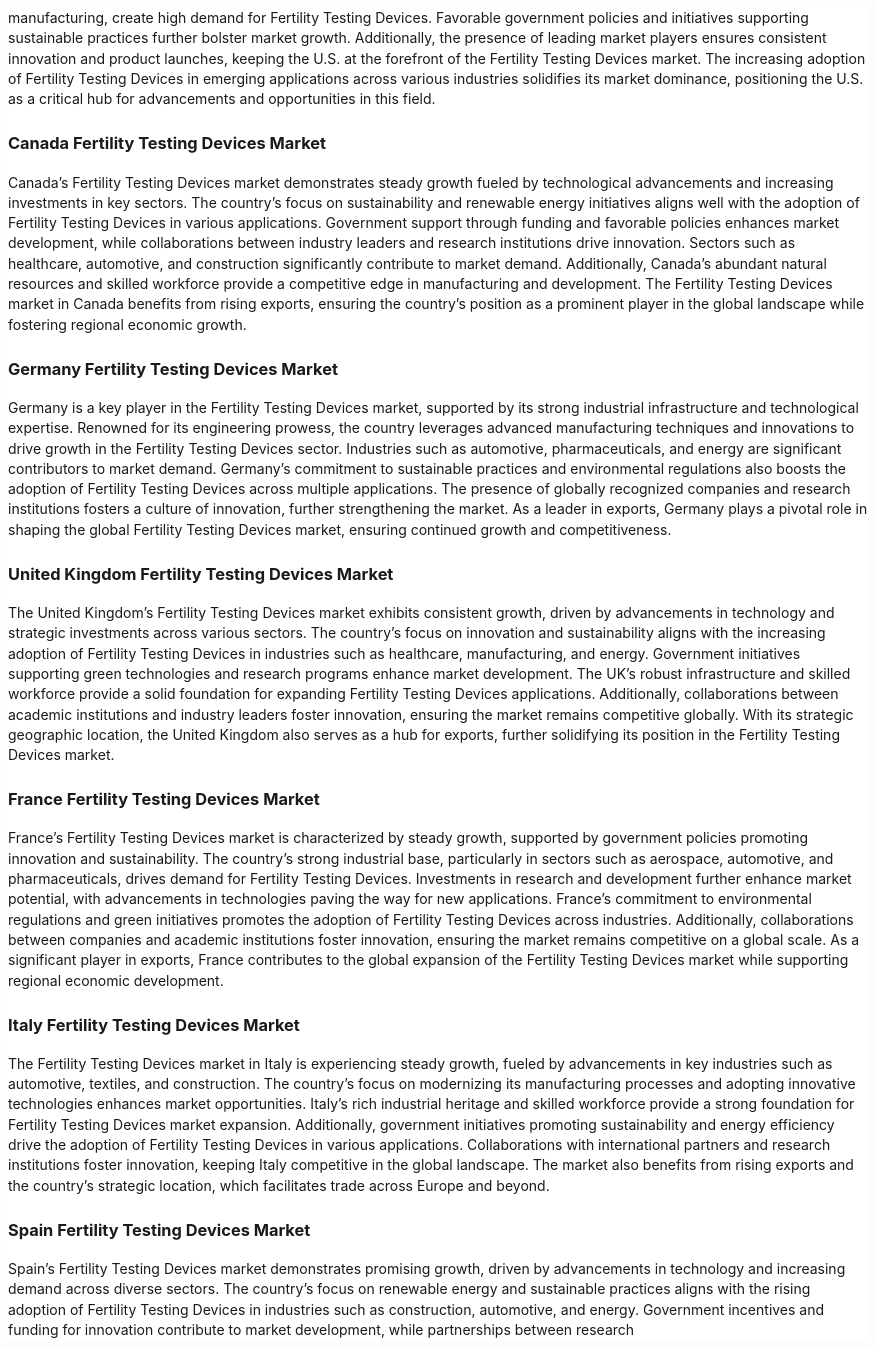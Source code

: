 manufacturing, create high demand for Fertility Testing Devices. Favorable government policies and initiatives supporting sustainable practices further bolster market growth. Additionally, the presence of leading market players ensures consistent innovation and product launches, keeping the U.S. at the forefront of the Fertility Testing Devices market. The increasing adoption of Fertility Testing Devices in emerging applications across various industries solidifies its market dominance, positioning the U.S. as a critical hub for advancements and opportunities in this field.</p><h3>Canada Fertility Testing Devices Market</h3><p>Canada&rsquo;s Fertility Testing Devices market demonstrates steady growth fueled by technological advancements and increasing investments in key sectors. The country&rsquo;s focus on sustainability and renewable energy initiatives aligns well with the adoption of Fertility Testing Devices in various applications. Government support through funding and favorable policies enhances market development, while collaborations between industry leaders and research institutions drive innovation. Sectors such as healthcare, automotive, and construction significantly contribute to market demand. Additionally, Canada&rsquo;s abundant natural resources and skilled workforce provide a competitive edge in manufacturing and development. The Fertility Testing Devices market in Canada benefits from rising exports, ensuring the country&rsquo;s position as a prominent player in the global landscape while fostering regional economic growth.</p><h3>Germany Fertility Testing Devices Market</h3><p>Germany is a key player in the Fertility Testing Devices market, supported by its strong industrial infrastructure and technological expertise. Renowned for its engineering prowess, the country leverages advanced manufacturing techniques and innovations to drive growth in the Fertility Testing Devices sector. Industries such as automotive, pharmaceuticals, and energy are significant contributors to market demand. Germany&rsquo;s commitment to sustainable practices and environmental regulations also boosts the adoption of Fertility Testing Devices across multiple applications. The presence of globally recognized companies and research institutions fosters a culture of innovation, further strengthening the market. As a leader in exports, Germany plays a pivotal role in shaping the global Fertility Testing Devices market, ensuring continued growth and competitiveness.</p><h3>United Kingdom Fertility Testing Devices Market</h3><p>The United Kingdom&rsquo;s Fertility Testing Devices market exhibits consistent growth, driven by advancements in technology and strategic investments across various sectors. The country&rsquo;s focus on innovation and sustainability aligns with the increasing adoption of Fertility Testing Devices in industries such as healthcare, manufacturing, and energy. Government initiatives supporting green technologies and research programs enhance market development. The UK&rsquo;s robust infrastructure and skilled workforce provide a solid foundation for expanding Fertility Testing Devices applications. Additionally, collaborations between academic institutions and industry leaders foster innovation, ensuring the market remains competitive globally. With its strategic geographic location, the United Kingdom also serves as a hub for exports, further solidifying its position in the Fertility Testing Devices market.</p><h3>France Fertility Testing Devices Market</h3><p>France&rsquo;s Fertility Testing Devices market is characterized by steady growth, supported by government policies promoting innovation and sustainability. The country&rsquo;s strong industrial base, particularly in sectors such as aerospace, automotive, and pharmaceuticals, drives demand for Fertility Testing Devices. Investments in research and development further enhance market potential, with advancements in technologies paving the way for new applications. France&rsquo;s commitment to environmental regulations and green initiatives promotes the adoption of Fertility Testing Devices across industries. Additionally, collaborations between companies and academic institutions foster innovation, ensuring the market remains competitive on a global scale. As a significant player in exports, France contributes to the global expansion of the Fertility Testing Devices market while supporting regional economic development.</p><h3>Italy Fertility Testing Devices Market</h3><p>The Fertility Testing Devices market in Italy is experiencing steady growth, fueled by advancements in key industries such as automotive, textiles, and construction. The country&rsquo;s focus on modernizing its manufacturing processes and adopting innovative technologies enhances market opportunities. Italy&rsquo;s rich industrial heritage and skilled workforce provide a strong foundation for Fertility Testing Devices market expansion. Additionally, government initiatives promoting sustainability and energy efficiency drive the adoption of Fertility Testing Devices in various applications. Collaborations with international partners and research institutions foster innovation, keeping Italy competitive in the global landscape. The market also benefits from rising exports and the country&rsquo;s strategic location, which facilitates trade across Europe and beyond.</p><h3>Spain Fertility Testing Devices Market</h3><p>Spain&rsquo;s Fertility Testing Devices market demonstrates promising growth, driven by advancements in technology and increasing demand across diverse sectors. The country&rsquo;s focus on renewable energy and sustainable practices aligns with the rising adoption of Fertility Testing Devices in industries such as construction, automotive, and energy. Government incentives and funding for innovation contribute to market development, while partnerships between research